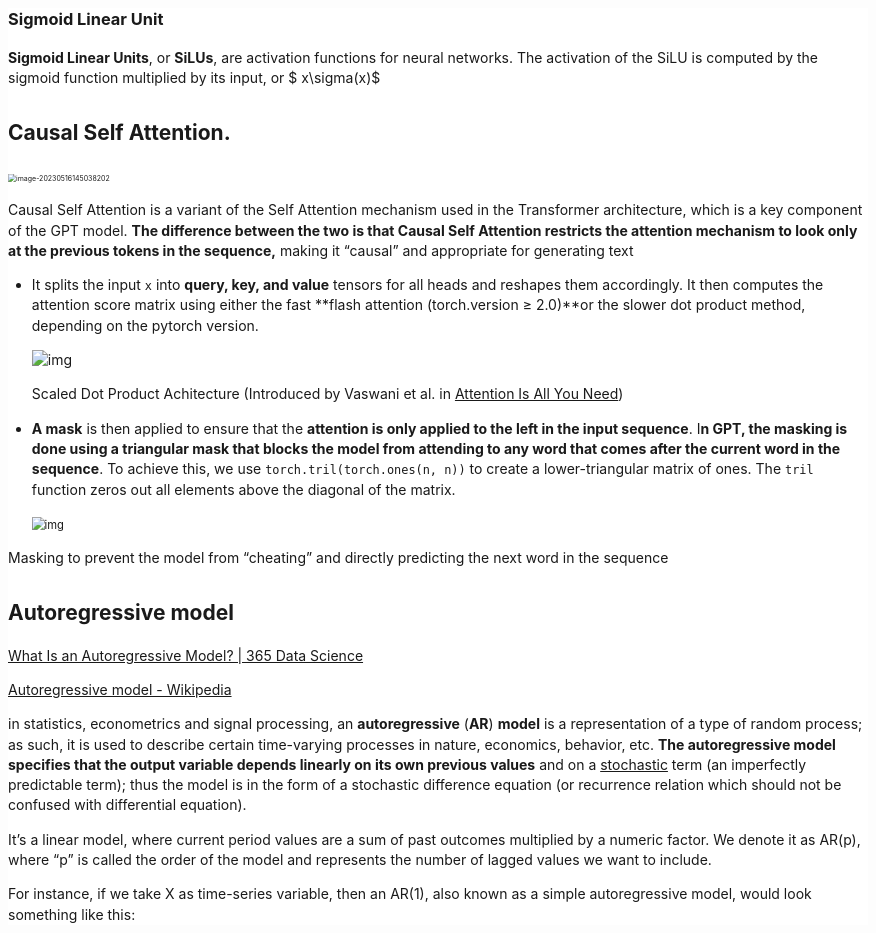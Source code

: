 ### Sigmoid Linear Unit

**Sigmoid Linear Units**, or **SiLUs**, are activation functions for neural networks. The activation of the SiLU is computed by the sigmoid function multiplied by its input, or $ x\sigma(x)$

## Causal Self Attention.

<img src="/assets/BERTGPTDiffusion%20Research.assets/image-20230516145038202.png" alt="image-20230516145038202" style="zoom:50%;" />

Causal Self Attention is a variant of the Self Attention mechanism used in the Transformer architecture, which is a key component of the GPT model. **The difference between the two is that Causal Self Attention restricts the attention mechanism to look only at the previous tokens in the sequence,** making it “causal” and appropriate for generating text

- It splits the input `x` into **query, key, and value** tensors for all heads and reshapes them accordingly. It then computes the attention score matrix using either the fast **flash attention (torch.version ≥ 2.0)**or the slower dot product method, depending on the pytorch version.

  ![img](/assets/BERTGPTDiffusion%20Research.assets/1CQZXwcZ3evmd3U-GvYD6Ow.png)

  Scaled Dot Product Achitecture (Introduced by Vaswani et al. in [Attention Is All You Need](https://paperswithcode.com/paper/attention-is-all-you-need))

- **A mask** is then applied to ensure that the **attention is only applied to the left in the input sequence**. I**n GPT, the masking is done using a triangular mask that blocks the model from attending to any word that comes after the current word in the sequence**. To achieve this, we use `torch.tril(torch.ones(n, n))` to create a lower-triangular matrix of ones. The `tril` function zeros out all elements above the diagonal of the matrix.

  <img src="/assets/BERTGPTDiffusion%20Research.assets/1-xGKZL1P9s6LTEERrn4ifQ-1684215306778-22.png" alt="img" style="zoom:80%;" />

Masking to prevent the model from “cheating” and directly predicting the next word in the sequence

## Autoregressive model

[What Is an Autoregressive Model? | 365 Data Science](https://365datascience.com/tutorials/time-series-analysis-tutorials/autoregressive-model/) 

[Autoregressive model - Wikipedia](https://en.wikipedia.org/wiki/Autoregressive_model)

in statistics, econometrics and signal processing, an **autoregressive** (**AR**) **model** is a representation of a type of random process; as such, it is used to describe certain time-varying processes in nature, economics, behavior, etc. **The autoregressive model specifies that the output variable depends linearly on its own previous values** and on a [stochastic](https://en.wikipedia.org/wiki/Stochastic) term (an imperfectly predictable term); thus the model is in the form of a stochastic difference equation (or recurrence relation which should not be confused with differential equation). 

It’s a linear model, where current period values are a sum of past outcomes multiplied by a numeric factor. We denote it as AR(p), where “p” is called the order of the model and represents the number of lagged values we want to include.

For instance, if we take X as time-series variable, then an AR(1), also known as a simple autoregressive model, would look something like this:

